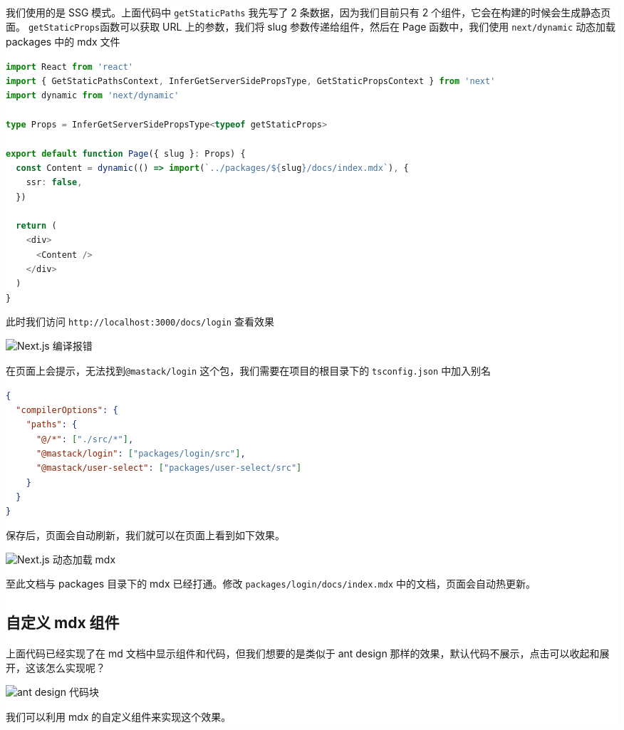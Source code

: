 我们使用的是 SSG 模式。上面代码中 `getStaticPaths` 我先写了 2 条数据，因为我们目前只有 2 个组件，它会在构建的时候会生成静态页面。 `getStaticProps`函数可以获取 URL 上的参数，我们将 slug 参数传递给组件，然后在 Page 函数中，我们使用 `next/dynamic` 动态加载 packages 中的 mdx 文件

```ts
import React from 'react'
import { GetStaticPathsContext, InferGetServerSidePropsType, GetStaticPropsContext } from 'next'
import dynamic from 'next/dynamic'

type Props = InferGetServerSidePropsType<typeof getStaticProps>

export default function Page({ slug }: Props) {
  const Content = dynamic(() => import(`../packages/${slug}/docs/index.mdx`), {
    ssr: false,
  })

  return (
    <div>
      <Content />
    </div>
  )
}
```

此时我们访问 `http://localhost:3000/docs/login` 查看效果

![Next.js 编译报错](https://p3-juejin.byteimg.com/tos-cn-i-k3u1fbpfcp/a084dc67f5f84f72b22af0c99e451d78~tplv-k3u1fbpfcp-zoom-1.image)

在页面上会提示，无法找到`@mastack/login` 这个包，我们需要在项目的根目录下的 `tsconfig.json` 中加入别名

```json
{
  "compilerOptions": {
    "paths": {
      "@/*": ["./src/*"],
      "@mastack/login": ["packages/login/src"],
      "@mastack/user-select": ["packages/user-select/src"]
    }
  }
}
```

保存后，页面会自动刷新，我们就可以在页面上看到如下效果。

![Next.js  动态加载 mdx](https://p3-juejin.byteimg.com/tos-cn-i-k3u1fbpfcp/e97447d2968a46c89d1f63f1c9883d83~tplv-k3u1fbpfcp-zoom-1.image)

至此文档与 packages 目录下的 mdx 已经打通。修改 `packages/login/docs/index.mdx` 中的文档，页面会自动热更新。

## 自定义 mdx 组件

上面代码已经实现了在 md 文档中显示组件和代码，但我们想要的是类似于 ant design 那样的效果，默认代码不展示，点击可以收起和展开，这该怎么实现呢？

![ant design 代码块](https://p3-juejin.byteimg.com/tos-cn-i-k3u1fbpfcp/57b68b7a21b9461b8ba0b5f2a449900b~tplv-k3u1fbpfcp-zoom-1.image)

我们可以利用 mdx 的自定义组件来实现这个效果。
